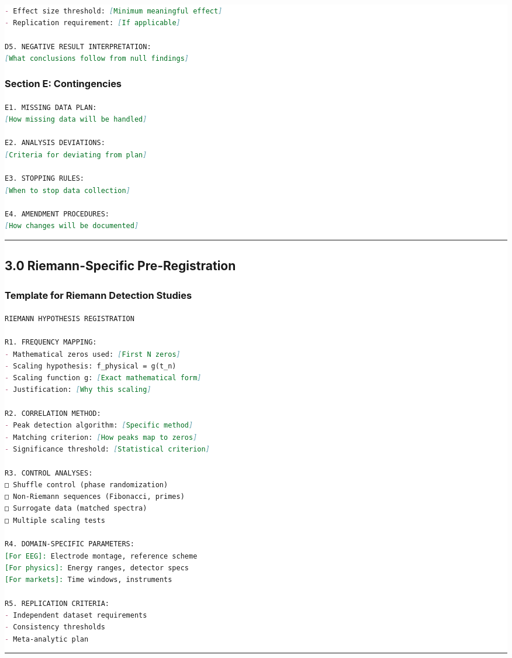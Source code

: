 ```markdown
- Effect size threshold: [Minimum meaningful effect]
- Replication requirement: [If applicable]

D5. NEGATIVE RESULT INTERPRETATION:
[What conclusions follow from null findings]
```

### Section E: Contingencies

```markdown
E1. MISSING DATA PLAN:
[How missing data will be handled]

E2. ANALYSIS DEVIATIONS:
[Criteria for deviating from plan]

E3. STOPPING RULES:
[When to stop data collection]

E4. AMENDMENT PROCEDURES:
[How changes will be documented]
```

---

## 3.0 Riemann-Specific Pre-Registration

### Template for Riemann Detection Studies

```markdown
RIEMANN HYPOTHESIS REGISTRATION

R1. FREQUENCY MAPPING:
- Mathematical zeros used: [First N zeros]
- Scaling hypothesis: f_physical = g(t_n)
- Scaling function g: [Exact mathematical form]
- Justification: [Why this scaling]

R2. CORRELATION METHOD:
- Peak detection algorithm: [Specific method]
- Matching criterion: [How peaks map to zeros]
- Significance threshold: [Statistical criterion]

R3. CONTROL ANALYSES:
□ Shuffle control (phase randomization)
□ Non-Riemann sequences (Fibonacci, primes)
□ Surrogate data (matched spectra)
□ Multiple scaling tests

R4. DOMAIN-SPECIFIC PARAMETERS:
[For EEG]: Electrode montage, reference scheme
[For physics]: Energy ranges, detector specs
[For markets]: Time windows, instruments

R5. REPLICATION CRITERIA:
- Independent dataset requirements
- Consistency thresholds
- Meta-analytic plan
```

---
